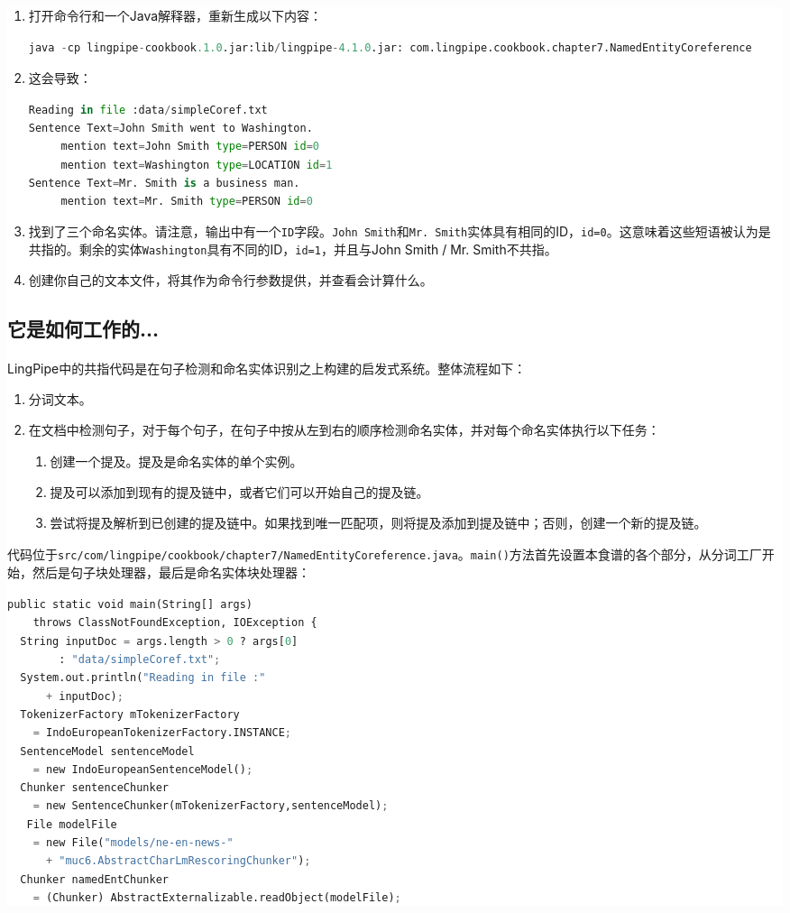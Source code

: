 1.  打开命令行和一个Java解释器，重新生成以下内容：

    ```py
    java -cp lingpipe-cookbook.1.0.jar:lib/lingpipe-4.1.0.jar: com.lingpipe.cookbook.chapter7.NamedEntityCoreference

    ```

1.  这会导致：

    ```py
    Reading in file :data/simpleCoref.txt 
    Sentence Text=John Smith went to Washington.
         mention text=John Smith type=PERSON id=0
         mention text=Washington type=LOCATION id=1
    Sentence Text=Mr. Smith is a business man.
         mention text=Mr. Smith type=PERSON id=0
    ```

1.  找到了三个命名实体。请注意，输出中有一个`ID`字段。`John Smith`和`Mr. Smith`实体具有相同的ID，`id=0`。这意味着这些短语被认为是共指的。剩余的实体`Washington`具有不同的ID，`id=1`，并且与John Smith / Mr. Smith不共指。

1.  创建你自己的文本文件，将其作为命令行参数提供，并查看会计算什么。

## 它是如何工作的…

LingPipe中的共指代码是在句子检测和命名实体识别之上构建的启发式系统。整体流程如下：

1.  分词文本。

1.  在文档中检测句子，对于每个句子，在句子中按从左到右的顺序检测命名实体，并对每个命名实体执行以下任务：

    1.  创建一个提及。提及是命名实体的单个实例。

    1.  提及可以添加到现有的提及链中，或者它们可以开始自己的提及链。

    1.  尝试将提及解析到已创建的提及链中。如果找到唯一匹配项，则将提及添加到提及链中；否则，创建一个新的提及链。

代码位于`src/com/lingpipe/cookbook/chapter7/NamedEntityCoreference.java`。`main()`方法首先设置本食谱的各个部分，从分词工厂开始，然后是句子块处理器，最后是命名实体块处理器：

```py
public static void main(String[] args) 
    throws ClassNotFoundException, IOException {
  String inputDoc = args.length > 0 ? args[0] 
        : "data/simpleCoref.txt";
  System.out.println("Reading in file :" 
      + inputDoc);
  TokenizerFactory mTokenizerFactory
    = IndoEuropeanTokenizerFactory.INSTANCE;
  SentenceModel sentenceModel
    = new IndoEuropeanSentenceModel();
  Chunker sentenceChunker 
    = new SentenceChunker(mTokenizerFactory,sentenceModel);
   File modelFile  
    = new File("models/ne-en-news-"
      + "muc6.AbstractCharLmRescoringChunker");
  Chunker namedEntChunker
    = (Chunker) AbstractExternalizable.readObject(modelFile);
```
